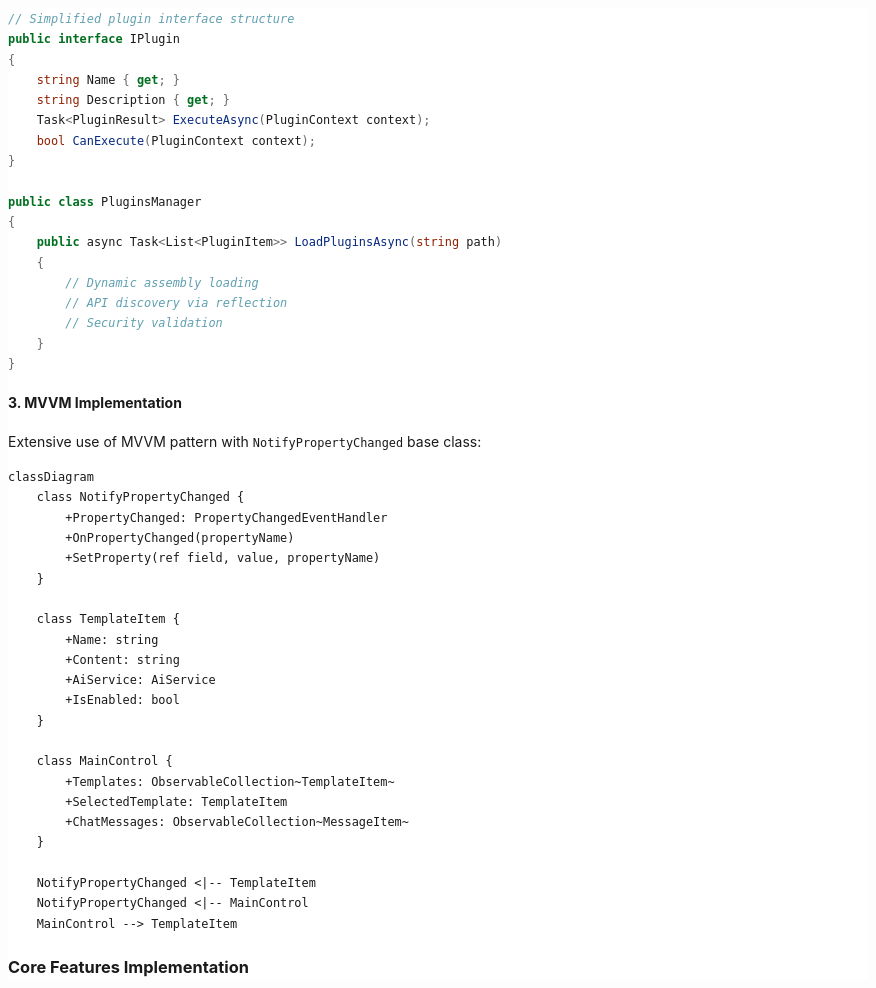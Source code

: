 ```csharp
// Simplified plugin interface structure
public interface IPlugin
{
    string Name { get; }
    string Description { get; }
    Task<PluginResult> ExecuteAsync(PluginContext context);
    bool CanExecute(PluginContext context);
}

public class PluginsManager
{
    public async Task<List<PluginItem>> LoadPluginsAsync(string path)
    {
        // Dynamic assembly loading
        // API discovery via reflection
        // Security validation
    }
}
```

#### 3. **MVVM Implementation**

Extensive use of MVVM pattern with `NotifyPropertyChanged` base class:

```mermaid
classDiagram
    class NotifyPropertyChanged {
        +PropertyChanged: PropertyChangedEventHandler
        +OnPropertyChanged(propertyName)
        +SetProperty(ref field, value, propertyName)
    }
    
    class TemplateItem {
        +Name: string
        +Content: string
        +AiService: AiService
        +IsEnabled: bool
    }
    
    class MainControl {
        +Templates: ObservableCollection~TemplateItem~
        +SelectedTemplate: TemplateItem
        +ChatMessages: ObservableCollection~MessageItem~
    }
    
    NotifyPropertyChanged <|-- TemplateItem
    NotifyPropertyChanged <|-- MainControl
    MainControl --> TemplateItem
```

### Core Features Implementation

